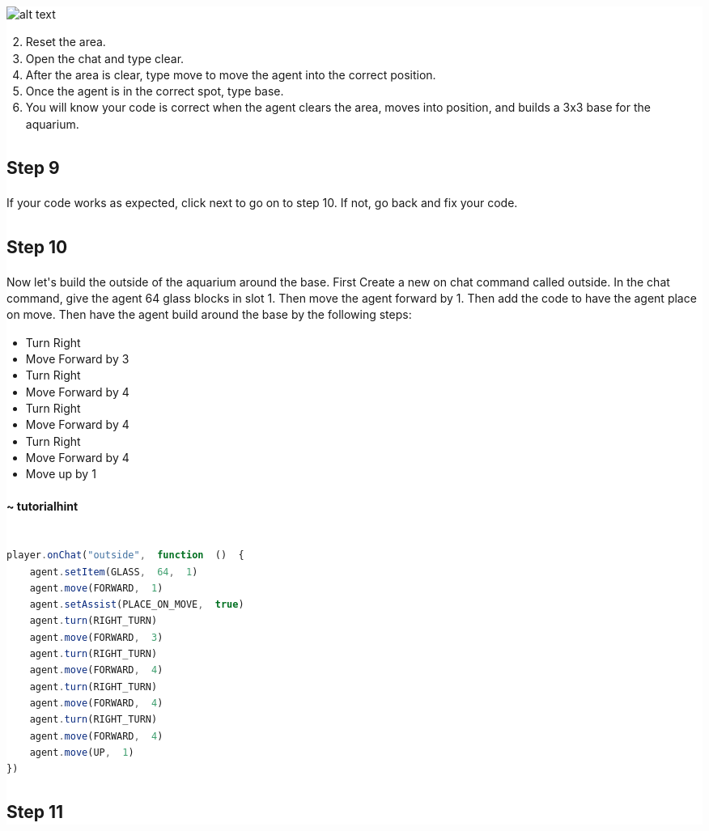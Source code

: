   

![alt text](https://expertjs.codingcredentials.com/Lesson1/1.1/1.JPG?raw=true  "Start")

2. Reset the area. 
3. Open the chat and type clear. 
4. After the area is clear, type move to move the agent into the correct position. 
5. Once the agent is in the correct spot, type base. 
6.  You will know your code is correct when the agent clears the area, moves into position, and builds a 3x3 base for the aquarium. 

## Step 9

If your code works as expected, click next to go on to step 10.  If not, go back and fix your code. 

## Step 10

Now let's build the outside of the aquarium around the base.  First Create a new on chat command called outside.  In the chat command, give the agent 64 glass blocks in slot 1. Then move the agent forward by 1. Then add the code to have the agent place on move.  Then have the agent build around the base by the following steps: 

 - Turn Right
 - Move Forward by 3
 - Turn Right
 - Move Forward by 4
 - Turn Right
 - Move Forward by 4
 - Turn Right
 - Move Forward by 4
 - Move up by 1


#### ~ tutorialhint
```javascript

player.onChat("outside",  function  ()  {
	agent.setItem(GLASS,  64,  1)
	agent.move(FORWARD,  1)
	agent.setAssist(PLACE_ON_MOVE,  true)
	agent.turn(RIGHT_TURN)
	agent.move(FORWARD,  3)
	agent.turn(RIGHT_TURN)
	agent.move(FORWARD,  4)
	agent.turn(RIGHT_TURN)
	agent.move(FORWARD,  4)
	agent.turn(RIGHT_TURN)
	agent.move(FORWARD,  4)
	agent.move(UP,  1)
})
```

## Step 11
